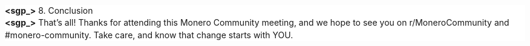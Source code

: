 **\<sgp\_>** 8. Conclusion  
**\<sgp\_>** That’s all! Thanks for attending this Monero Community meeting, and we hope to see you on r/MoneroCommunity and #monero-community. Take care, and know that change starts with YOU.  
